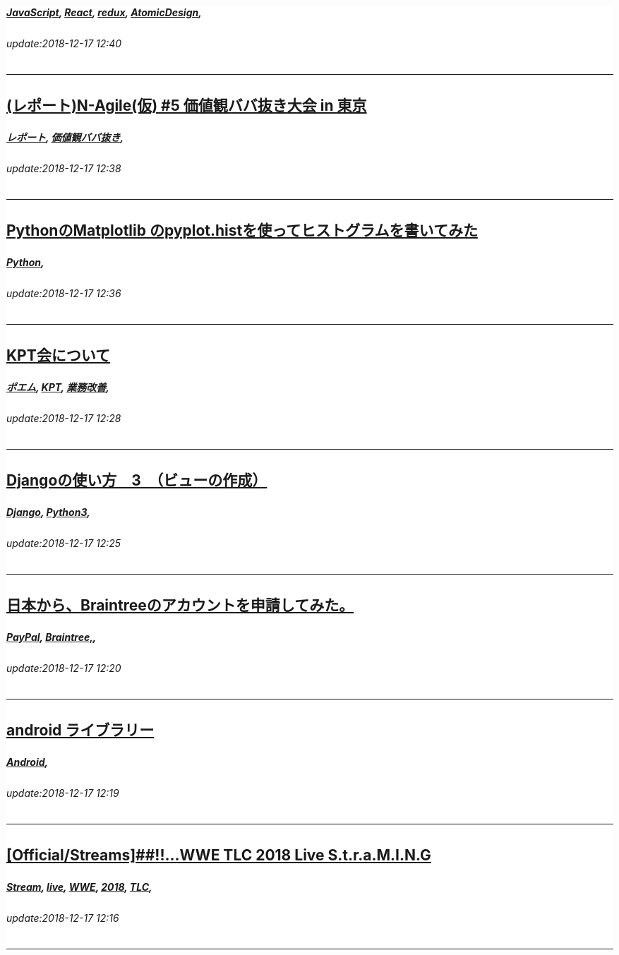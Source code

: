##### [JavaScript](https://qiita.com/tags/JavaScript), [React](https://qiita.com/tags/React), [redux](https://qiita.com/tags/redux), [AtomicDesign](https://qiita.com/tags/AtomicDesign), 
###### update:2018-12-17 12:40
---
## [(レポート)N-Agile(仮) #5 価値観ババ抜き大会 in 東京](https://qiita.com/moriwo/items/d0e68680ebfa6c5e1e56)
##### [レポート](https://qiita.com/tags/レポート), [価値観ババ抜き](https://qiita.com/tags/価値観ババ抜き), 
###### update:2018-12-17 12:38
---
## [PythonのMatplotlib のpyplot.histを使ってヒストグラムを書いてみた](https://qiita.com/yosuke_kato/items/b9bbe7de8c857bcf7934)
##### [Python](https://qiita.com/tags/Python), 
###### update:2018-12-17 12:36
---
## [KPT会について](https://qiita.com/hayu500ml/items/63ef54fd2195151381c9)
##### [ポエム](https://qiita.com/tags/ポエム), [KPT](https://qiita.com/tags/KPT), [業務改善](https://qiita.com/tags/業務改善), 
###### update:2018-12-17 12:28
---
## [Djangoの使い方　3　（ビューの作成）](https://qiita.com/ha_se/items/ac6ee211cdd1e7e4f847)
##### [Django](https://qiita.com/tags/Django), [Python3](https://qiita.com/tags/Python3), 
###### update:2018-12-17 12:25
---
## [日本から、Braintreeのアカウントを申請してみた。](https://qiita.com/namkim/items/9857b4d9150dbfdf31fa)
##### [PayPal](https://qiita.com/tags/PayPal), [Braintree,](https://qiita.com/tags/Braintree,), 
###### update:2018-12-17 12:20
---
## [android ライブラリー](https://qiita.com/YanHengGo/items/8b7e53b9b7fa2a34e7d9)
##### [Android](https://qiita.com/tags/Android), 
###### update:2018-12-17 12:19
---
## [[Official/Streams]##!!...WWE TLC 2018 Live S.t.r.a.M.I.N.G](https://qiita.com/freeshiblitv333/items/1d0fe2d36ae8c766722a)
##### [Stream](https://qiita.com/tags/Stream), [live](https://qiita.com/tags/live), [WWE](https://qiita.com/tags/WWE), [2018](https://qiita.com/tags/2018), [TLC](https://qiita.com/tags/TLC), 
###### update:2018-12-17 12:16
---